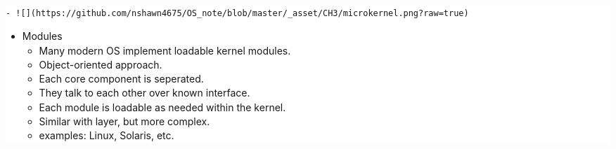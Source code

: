     - ![](https://github.com/nshawn4675/OS_note/blob/master/_asset/CH3/microkernel.png?raw=true)
- Modules
    - Many modern OS implement loadable kernel modules.
    - Object-oriented approach.
    - Each core component is seperated.
    - They talk to each other over known interface.
    - Each module is loadable as needed within the kernel.
    - Similar with layer, but more complex.
    - examples: Linux, Solaris, etc.